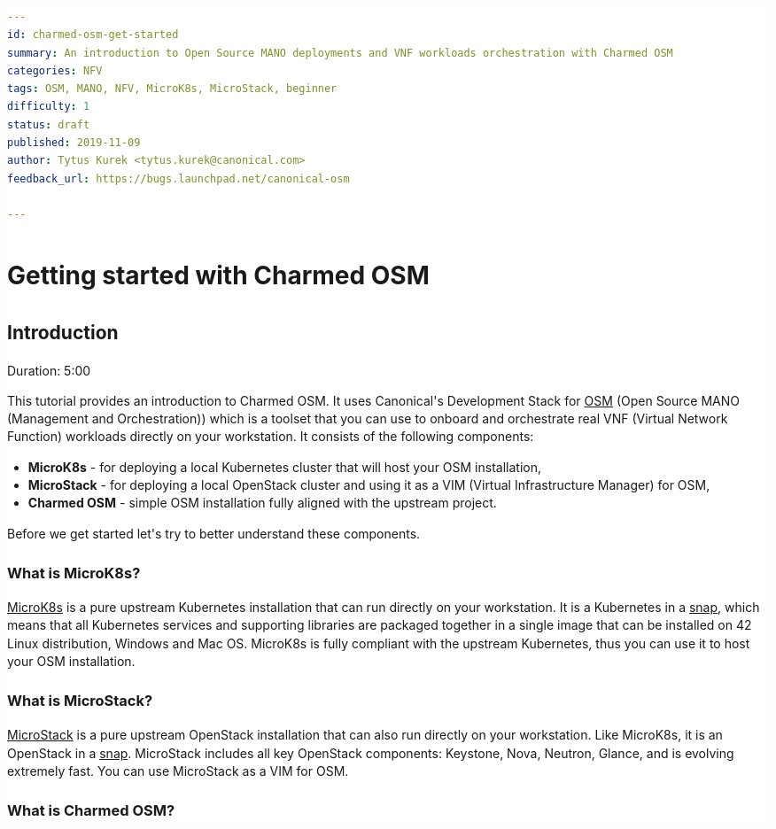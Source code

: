 ```yaml
---
id: charmed-osm-get-started
summary: An introduction to Open Source MANO deployments and VNF workloads orchestration with Charmed OSM
categories: NFV
tags: OSM, MANO, NFV, MicroK8s, MicroStack, beginner
difficulty: 1
status: draft
published: 2019-11-09
author: Tytus Kurek <tytus.kurek@canonical.com>
feedback_url: https://bugs.launchpad.net/canonical-osm

---
```


# Getting started with Charmed OSM



## Introduction

Duration: 5:00

This tutorial provides an introduction to Charmed OSM. It uses Canonical's Development Stack for [OSM][osm_website] (Open Source MANO (Management and Orchestration)) which is a toolset that you can use to onboard and orchestrate real VNF (Virtual Network Function) workloads directly on your workstation. It consists of the following components:
* **MicroK8s** - for deploying a local Kubernetes cluster that will host your OSM installation,
* **MicroStack** - for deploying a local OpenStack cluster and using it as a VIM (Virtual Infrastructure Manager) for OSM,
* **Charmed OSM** - simple OSM installation fully aligned with the upstream project.

Before we get started let's try to better understand these components.

### What is MicroK8s?

[MicroK8s][microk8s_website] is a pure upstream Kubernetes installation that can run directly on your workstation. It is a Kubernetes in a [snap][microk8s_snap], which means that all Kubernetes services and supporting libraries are packaged together in a single image that can be installed on 42 Linux distribution, Windows and Mac OS. MicroK8s is fully compliant with the upstream Kubernetes, thus you can use it to host your OSM installation.

### What is MicroStack?

[MicroStack][microstack_website] is a pure upstream OpenStack installation that can also run directly on your workstation. Like MicroK8s, it is an OpenStack in a [snap][microstack_snap]. MicroStack includes all key OpenStack components: Keystone, Nova, Neutron, Glance, and is evolving extremely fast. You can use MicroStack as a VIM for OSM.

### What is Charmed OSM?


[contact]: https://ubuntu.com/contact-us/form?product=generic-contact-us
[charmed_osm_website]: https://charmed-osm.com
[charms_website]: https://jaas.ai
[microk8s_snap]: https://snapcraft.io/microk8s
[microk8s_website]: https://microk8s.io
[microstack_snap]: https://snapcraft.io/microstack
[microstack_website]: https://microstack.run
[multipass]: https://multipass.run/#install
[osm_documentation]: https://osm.etsi.org/wikipub/index.php/Main_Page
[osm_website]: https://osm.etsi.org/
[snapd]: https://snapcraft.io/docs/installing-snapd
[telco_website]: https://ubuntu.com/telecommunications